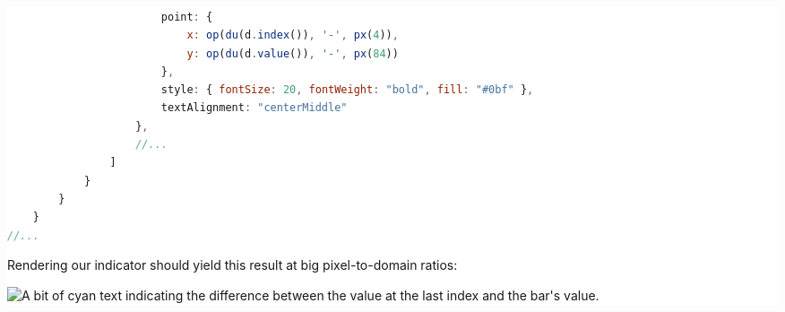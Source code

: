 ```javascript
                        point: {
                            x: op(du(d.index()), '-', px(4)),
                            y: op(du(d.value()), '-', px(84))
                        },
                        style: { fontSize: 20, fontWeight: "bold", fill: "#0bf" },
                        textAlignment: "centerMiddle"
                    },
                    //...
                ]
            }
        }
    }            
//...
```
Rendering our indicator should yield this result at big pixel-to-domain ratios:  

![A bit of cyan text indicating the difference between the value at the last index and the bar's value.](../../media/Graphics3.png)
